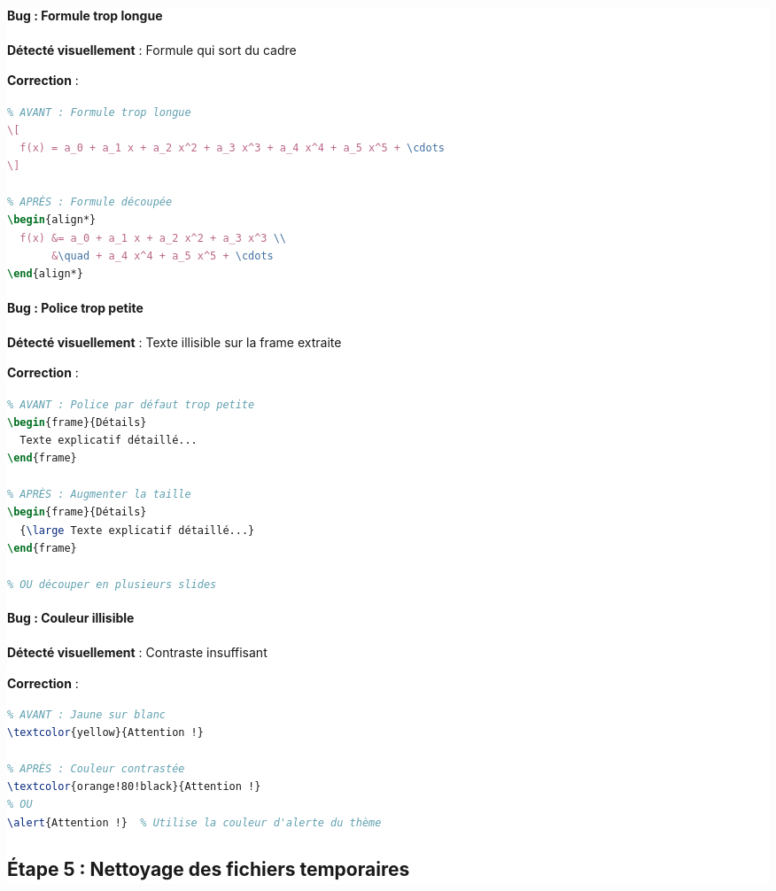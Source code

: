#### Bug : Formule trop longue

**Détecté visuellement** : Formule qui sort du cadre

**Correction** :

```latex
% AVANT : Formule trop longue
\[
  f(x) = a_0 + a_1 x + a_2 x^2 + a_3 x^3 + a_4 x^4 + a_5 x^5 + \cdots
\]

% APRÈS : Formule découpée
\begin{align*}
  f(x) &= a_0 + a_1 x + a_2 x^2 + a_3 x^3 \\
       &\quad + a_4 x^4 + a_5 x^5 + \cdots
\end{align*}
```

#### Bug : Police trop petite

**Détecté visuellement** : Texte illisible sur la frame extraite

**Correction** :

```latex
% AVANT : Police par défaut trop petite
\begin{frame}{Détails}
  Texte explicatif détaillé...
\end{frame}

% APRÈS : Augmenter la taille
\begin{frame}{Détails}
  {\large Texte explicatif détaillé...}
\end{frame}

% OU découper en plusieurs slides
```

#### Bug : Couleur illisible

**Détecté visuellement** : Contraste insuffisant

**Correction** :

```latex
% AVANT : Jaune sur blanc
\textcolor{yellow}{Attention !}

% APRÈS : Couleur contrastée
\textcolor{orange!80!black}{Attention !}
% OU
\alert{Attention !}  % Utilise la couleur d'alerte du thème
```

## Étape 5 : Nettoyage des fichiers temporaires
